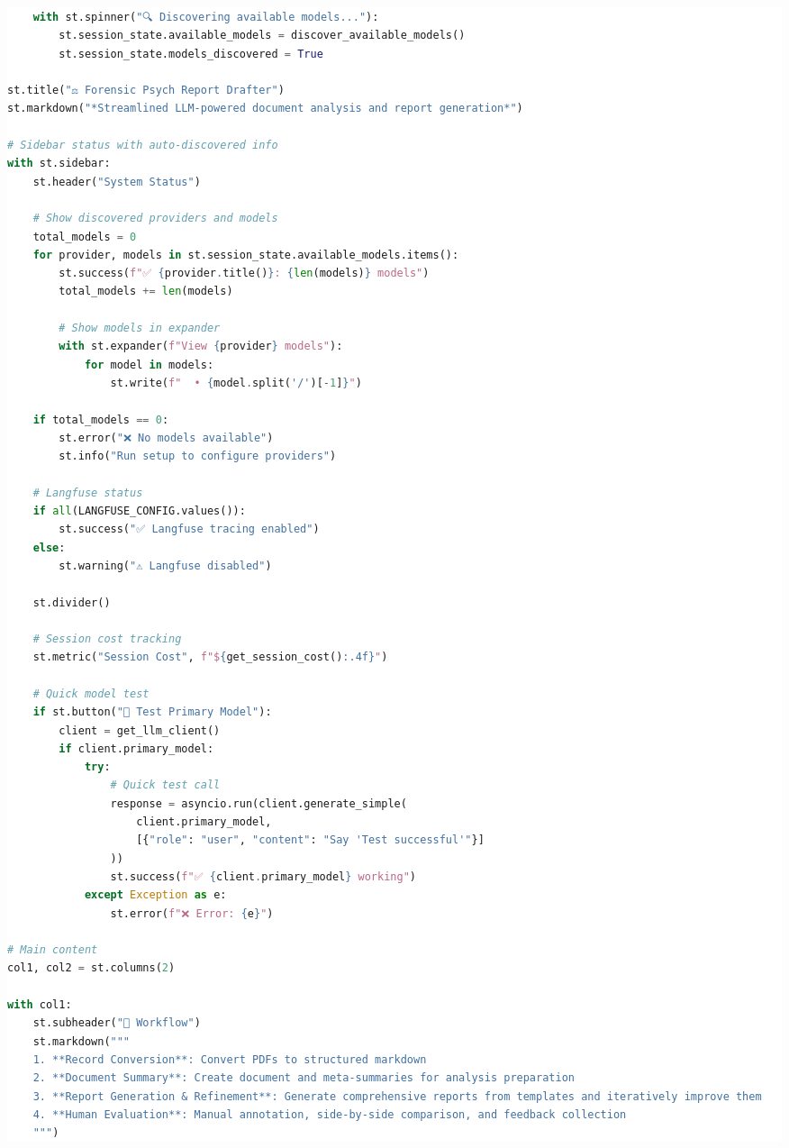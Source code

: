 ```python
    with st.spinner("🔍 Discovering available models..."):
        st.session_state.available_models = discover_available_models()
        st.session_state.models_discovered = True

st.title("⚖️ Forensic Psych Report Drafter")
st.markdown("*Streamlined LLM-powered document analysis and report generation*")

# Sidebar status with auto-discovered info
with st.sidebar:
    st.header("System Status")

    # Show discovered providers and models
    total_models = 0
    for provider, models in st.session_state.available_models.items():
        st.success(f"✅ {provider.title()}: {len(models)} models")
        total_models += len(models)

        # Show models in expander
        with st.expander(f"View {provider} models"):
            for model in models:
                st.write(f"  • {model.split('/')[-1]}")

    if total_models == 0:
        st.error("❌ No models available")
        st.info("Run setup to configure providers")

    # Langfuse status
    if all(LANGFUSE_CONFIG.values()):
        st.success("✅ Langfuse tracing enabled")
    else:
        st.warning("⚠️ Langfuse disabled")

    st.divider()

    # Session cost tracking
    st.metric("Session Cost", f"${get_session_cost():.4f}")

    # Quick model test
    if st.button("🧪 Test Primary Model"):
        client = get_llm_client()
        if client.primary_model:
            try:
                # Quick test call
                response = asyncio.run(client.generate_simple(
                    client.primary_model,
                    [{"role": "user", "content": "Say 'Test successful'"}]
                ))
                st.success(f"✅ {client.primary_model} working")
            except Exception as e:
                st.error(f"❌ Error: {e}")

# Main content
col1, col2 = st.columns(2)

with col1:
    st.subheader("🔄 Workflow")
    st.markdown("""
    1. **Record Conversion**: Convert PDFs to structured markdown
    2. **Document Summary**: Create document and meta-summaries for analysis preparation
    3. **Report Generation & Refinement**: Generate comprehensive reports from templates and iteratively improve them
    4. **Human Evaluation**: Manual annotation, side-by-side comparison, and feedback collection
    """)
```